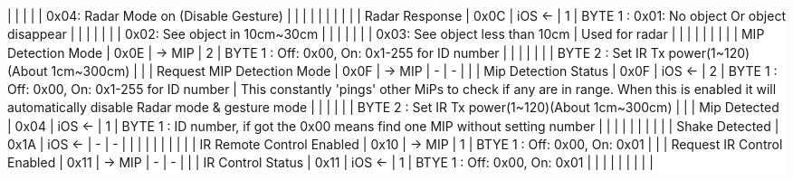 |                               |      |           |        | 0x04: Radar Mode on (Disable Gesture)                                                                    |                                                                                                                                               |
|                               |      |           |        |                                                                                                          |                                                                                                                                               |
| Radar Response                | 0x0C | iOS <-    | 1      | BYTE 1 : 0x01: No object Or object disappear                                                             |                                                                                                                                               |
|                               |      |           |        | 0x02: See object in 10cm~30cm                                                                            |                                                                                                                                               |
|                               |      |           |        | 0x03: See object less than 10cm                                                                          | Used for radar                                                                                                                                |
|                               |      |           |        |                                                                                                          |                                                                                                                                               |
| MIP Detection Mode            | 0x0E | -> MIP    | 2      | BYTE 1 : Off: 0x00, On: 0x1-255 for ID number                                                            |                                                                                                                                               |
|                               |      |           |        | BYTE 2 : Set IR Tx power(1~120)(About 1cm~300cm)                                                         |                                                                                                                                               |
| Request MIP Detection Mode    | 0x0F | -> MIP    | -      | -                                                                                                        |                                                                                                                                               |
| Mip Detection Status          | 0x0F | iOS <-    | 2      | BYTE 1 : Off: 0x00, On: 0x1-255 for ID number                                                            | This constantly 'pings' other MiPs to check if any are in range. When this is enabled it will automatically disable Radar mode & gesture mode |
|                               |      |           |        | BYTE 2 : Set IR Tx power(1~120)(About 1cm~300cm)                                                         |                                                                                                                                               |
| Mip Detected                  | 0x04 | iOS <-    | 1      | BYTE 1 : ID number, if got the 0x00 means find one MIP without setting number                            |                                                                                                                                               |
|                               |      |           |        |                                                                                                          |                                                                                                                                               |
| Shake Detected                | 0x1A | iOS <-    | -      | -                                                                                                        |                                                                                                                                               |
|                               |      |           |        |                                                                                                          |                                                                                                                                               |
| IR Remote Control Enabled     | 0x10 | -> MIP    | 1      | BTYE 1 : Off: 0x00, On: 0x01                                                                             |                                                                                                                                               |
| Request IR Control Enabled    | 0x11 | -> MIP    | -      | -                                                                                                        |                                                                                                                                               |
| IR Control Status             | 0x11 | iOS <-    | 1      | BTYE 1 : Off: 0x00, On: 0x01                                                                             |                                                                                                                                               |
|                               |      |           |        |                                                                                                          |                                                                                                                                               |